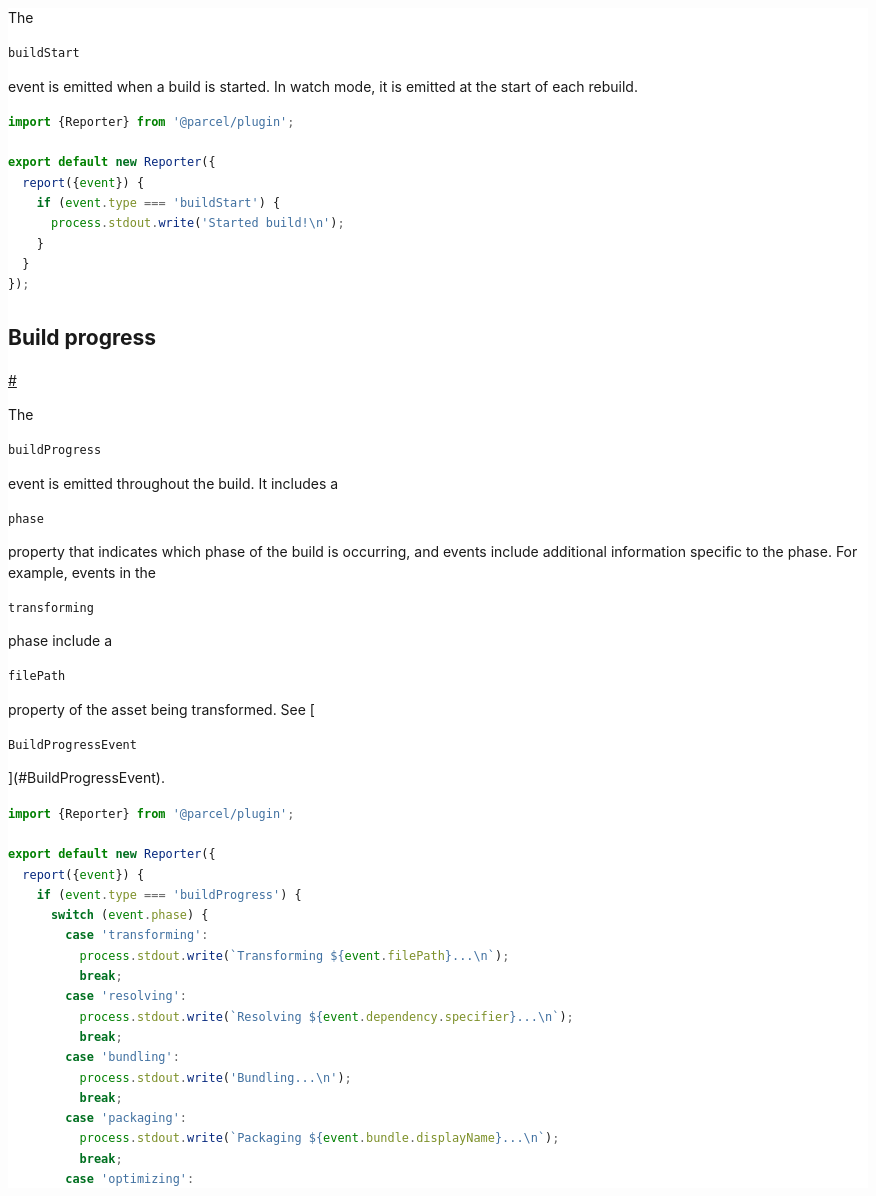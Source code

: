 The 
```
buildStart
```
 event is emitted when a build is started. In watch mode, it is emitted at the start of each rebuild.

```javascript
import {Reporter} from '@parcel/plugin';

export default new Reporter({  
  report({event}) {  
    if (event.type === 'buildStart') {  
      process.stdout.write('Started build!\n');  
    }  
  }  
});


```

## Build progress

[#](#build-progress)

The 
```
buildProgress
```
 event is emitted throughout the build. It includes a 
```
phase
```
 property that indicates which phase of the build is occurring, and events include additional information specific to the phase. For example, events in the 
```
transforming
```
 phase include a 
```
filePath
```
 property of the asset being transformed. See [
```
BuildProgressEvent
```
](#BuildProgressEvent).

```javascript
import {Reporter} from '@parcel/plugin';

export default new Reporter({  
  report({event}) {  
    if (event.type === 'buildProgress') {  
      switch (event.phase) {  
        case 'transforming':  
          process.stdout.write(`Transforming ${event.filePath}...\n`);  
          break;  
        case 'resolving':  
          process.stdout.write(`Resolving ${event.dependency.specifier}...\n`);  
          break;  
        case 'bundling':  
          process.stdout.write('Bundling...\n');  
          break;  
        case 'packaging':  
          process.stdout.write(`Packaging ${event.bundle.displayName}...\n`);  
          break;  
        case 'optimizing':  
```